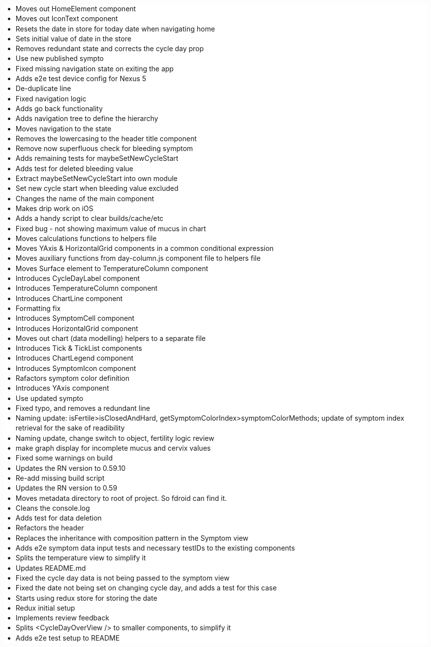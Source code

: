 - Moves out HomeElement component
- Moves out IconText component
- Resets the date in store for today date when navigating home
- Sets initial value of date in the store
- Removes redundant state and corrects the cycle day prop
- Use new published sympto
- Fixed missing navigation state on exiting the app
- Adds e2e test device config for Nexus 5
- De-duplicate line
- Fixed navigation logic
- Adds go back functionality
- Adds navigation tree to define the hierarchy
- Moves navigation to the state
- Removes the lowercasing to the header title component
- Remove now superfluous check for bleeding symptom
- Adds remaining tests for maybeSetNewCycleStart
- Adds test for deleted bleeding value
- Extract maybeSetNewCycleStart into own module
- Set new cycle start when bleeding value excluded
- Changes the name of the main component
- Makes drip work on iOS
- Adds a handy script to clear builds/cache/etc
- Fixed bug - not showing maximum value of mucus in chart
- Moves calculations functions to helpers file
- Moves YAxis & HorizontalGrid components in a common conditional expression
- Moves auxiliary functions from day-column.js component file to helpers file
- Moves Surface element to TemperatureColumn component
- Introduces CycleDayLabel component
- Introduces TemperatureColumn component
- Introduces ChartLine component
- Formatting fix
- Introduces SymptomCell component
- Introduces HorizontalGrid component
- Moves out chart (data modelling) helpers to a separate file
- Introduces Tick & TickList components
- Introduces ChartLegend component
- Introduces SymptomIcon component
- Rafactors symptom color definition
- Introduces YAxis component
- Use updated sympto
- Fixed typo, and removes a redundant line
- Naming update: isFertile>isClosedAndHard, getSymptomColorIndex>symptomColorMethods; update of symptom index retrieval for the sake of readibility
- Naming update, change switch to object, fertility logic review
- make graph display for incomplete mucus and cervix values
- Fixed some warnings on build
- Updates the RN version to 0.59.10
- Re-add missing build script
- Updates the RN version to 0.59
- Moves metadata directory to root of project. So fdroid can find it.
- Cleans the console.log
- Adds test for data deletion
- Refactors the header
- Replaces the inheritance with composition pattern in the Symptom view
- Adds e2e symptom data input tests and necessary testIDs to the existing components
- Splits the temperature view to simplify it
- Updates README.md
- Fixed the cycle day data is not being passed to the symptom view
- Fixed the date not being set on changing cycle day, and adds a test for this case
- Starts using redux store for storing the date
- Redux initial setup
- Implements review feedback
- Splits &lt;CycleDayOverView /> to smaller components, to simplify it
- Adds e2e test setup to README